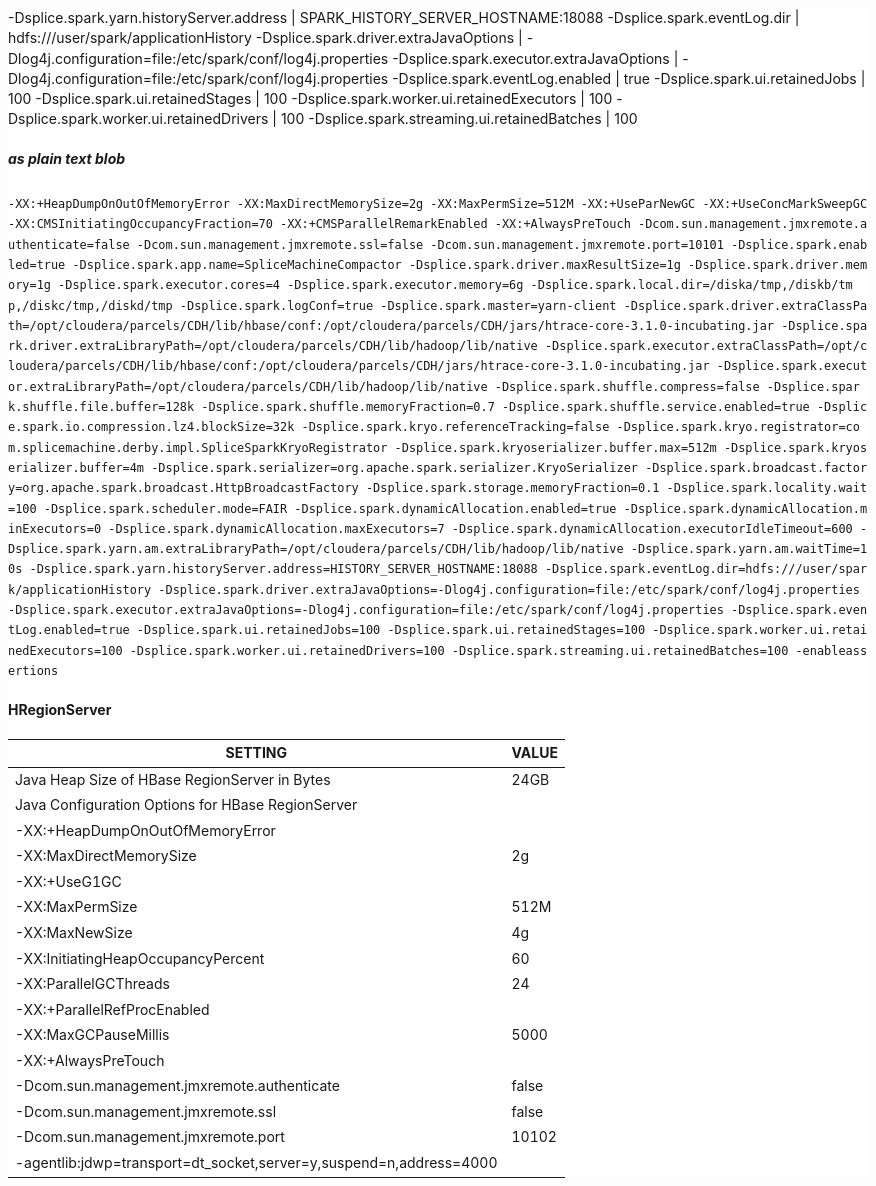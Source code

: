 -Dsplice.spark.yarn.historyServer.address | SPARK_HISTORY_SERVER_HOSTNAME:18088
-Dsplice.spark.eventLog.dir | hdfs:///user/spark/applicationHistory
-Dsplice.spark.driver.extraJavaOptions | -Dlog4j.configuration=file:/etc/spark/conf/log4j.properties
-Dsplice.spark.executor.extraJavaOptions | -Dlog4j.configuration=file:/etc/spark/conf/log4j.properties
-Dsplice.spark.eventLog.enabled | true
-Dsplice.spark.ui.retainedJobs | 100
-Dsplice.spark.ui.retainedStages | 100
-Dsplice.spark.worker.ui.retainedExecutors | 100
-Dsplice.spark.worker.ui.retainedDrivers | 100
-Dsplice.spark.streaming.ui.retainedBatches | 100

##### as plain text blob 
```
-XX:+HeapDumpOnOutOfMemoryError -XX:MaxDirectMemorySize=2g -XX:MaxPermSize=512M -XX:+UseParNewGC -XX:+UseConcMarkSweepGC -XX:CMSInitiatingOccupancyFraction=70 -XX:+CMSParallelRemarkEnabled -XX:+AlwaysPreTouch -Dcom.sun.management.jmxremote.authenticate=false -Dcom.sun.management.jmxremote.ssl=false -Dcom.sun.management.jmxremote.port=10101 -Dsplice.spark.enabled=true -Dsplice.spark.app.name=SpliceMachineCompactor -Dsplice.spark.driver.maxResultSize=1g -Dsplice.spark.driver.memory=1g -Dsplice.spark.executor.cores=4 -Dsplice.spark.executor.memory=6g -Dsplice.spark.local.dir=/diska/tmp,/diskb/tmp,/diskc/tmp,/diskd/tmp -Dsplice.spark.logConf=true -Dsplice.spark.master=yarn-client -Dsplice.spark.driver.extraClassPath=/opt/cloudera/parcels/CDH/lib/hbase/conf:/opt/cloudera/parcels/CDH/jars/htrace-core-3.1.0-incubating.jar -Dsplice.spark.driver.extraLibraryPath=/opt/cloudera/parcels/CDH/lib/hadoop/lib/native -Dsplice.spark.executor.extraClassPath=/opt/cloudera/parcels/CDH/lib/hbase/conf:/opt/cloudera/parcels/CDH/jars/htrace-core-3.1.0-incubating.jar -Dsplice.spark.executor.extraLibraryPath=/opt/cloudera/parcels/CDH/lib/hadoop/lib/native -Dsplice.spark.shuffle.compress=false -Dsplice.spark.shuffle.file.buffer=128k -Dsplice.spark.shuffle.memoryFraction=0.7 -Dsplice.spark.shuffle.service.enabled=true -Dsplice.spark.io.compression.lz4.blockSize=32k -Dsplice.spark.kryo.referenceTracking=false -Dsplice.spark.kryo.registrator=com.splicemachine.derby.impl.SpliceSparkKryoRegistrator -Dsplice.spark.kryoserializer.buffer.max=512m -Dsplice.spark.kryoserializer.buffer=4m -Dsplice.spark.serializer=org.apache.spark.serializer.KryoSerializer -Dsplice.spark.broadcast.factory=org.apache.spark.broadcast.HttpBroadcastFactory -Dsplice.spark.storage.memoryFraction=0.1 -Dsplice.spark.locality.wait=100 -Dsplice.spark.scheduler.mode=FAIR -Dsplice.spark.dynamicAllocation.enabled=true -Dsplice.spark.dynamicAllocation.minExecutors=0 -Dsplice.spark.dynamicAllocation.maxExecutors=7 -Dsplice.spark.dynamicAllocation.executorIdleTimeout=600 -Dsplice.spark.yarn.am.extraLibraryPath=/opt/cloudera/parcels/CDH/lib/hadoop/lib/native -Dsplice.spark.yarn.am.waitTime=10s -Dsplice.spark.yarn.historyServer.address=HISTORY_SERVER_HOSTNAME:18088 -Dsplice.spark.eventLog.dir=hdfs:///user/spark/applicationHistory -Dsplice.spark.driver.extraJavaOptions=-Dlog4j.configuration=file:/etc/spark/conf/log4j.properties -Dsplice.spark.executor.extraJavaOptions=-Dlog4j.configuration=file:/etc/spark/conf/log4j.properties -Dsplice.spark.eventLog.enabled=true -Dsplice.spark.ui.retainedJobs=100 -Dsplice.spark.ui.retainedStages=100 -Dsplice.spark.worker.ui.retainedExecutors=100 -Dsplice.spark.worker.ui.retainedDrivers=100 -Dsplice.spark.streaming.ui.retainedBatches=100 -enableassertions
```

#### HRegionServer
SETTING | VALUE 
------- | ----- 
Java Heap Size of HBase RegionServer in Bytes | 24GB
Java Configuration Options for HBase RegionServer |
-XX:+HeapDumpOnOutOfMemoryError |
-XX:MaxDirectMemorySize | 2g
-XX:+UseG1GC |
-XX:MaxPermSize | 512M
-XX:MaxNewSize | 4g
-XX:InitiatingHeapOccupancyPercent | 60
-XX:ParallelGCThreads | 24
-XX:+ParallelRefProcEnabled |
-XX:MaxGCPauseMillis | 5000
-XX:+AlwaysPreTouch |
-Dcom.sun.management.jmxremote.authenticate | false
-Dcom.sun.management.jmxremote.ssl | false
-Dcom.sun.management.jmxremote.port | 10102
-agentlib:jdwp=transport=dt_socket,server=y,suspend=n,address=4000 |